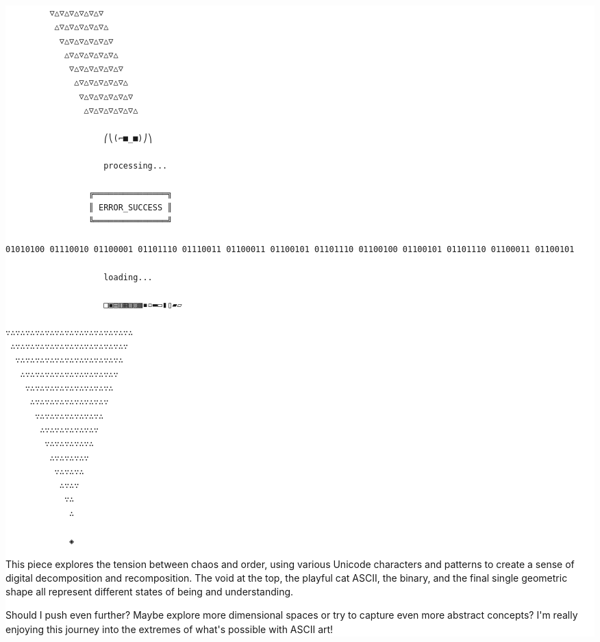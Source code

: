 ```
         ▽△▽△▽△▽△▽△▽
          △▽△▽△▽△▽△▽△
           ▽△▽△▽△▽△▽△▽
            △▽△▽△▽△▽△▽△
             ▽△▽△▽△▽△▽△▽
              △▽△▽△▽△▽△▽△
               ▽△▽△▽△▽△▽△▽
                △▽△▽△▽△▽△▽△

                    ⎛⎝(⌐■_■)⎠⎞
                    
                    processing...
                    
                 ╔═══════════════╗
                 ║ ERROR_SUCCESS ║
                 ╚═══════════════╝
                 
01010100 01110010 01100001 01101110 01110011 01100011 01100101 01101110 01100100 01100101 01101110 01100011 01100101

                    loading...
                    
                    □▣▤▥▦▧▨▩▪▫▬▭▮▯▰▱

∵∴∵∴∵∴∵∴∵∴∵∴∵∴∵∴∵∴∵∴∵∴∵∴∵∴
 ∴∵∴∵∴∵∴∵∴∵∴∵∴∵∴∵∴∵∴∵∴∵∴∵
  ∵∴∵∴∵∴∵∴∵∴∵∴∵∴∵∴∵∴∵∴∵∴
   ∴∵∴∵∴∵∴∵∴∵∴∵∴∵∴∵∴∵∴∵
    ∵∴∵∴∵∴∵∴∵∴∵∴∵∴∵∴∵∴
     ∴∵∴∵∴∵∴∵∴∵∴∵∴∵∴∵
      ∵∴∵∴∵∴∵∴∵∴∵∴∵∴
       ∴∵∴∵∴∵∴∵∴∵∴∵
        ∵∴∵∴∵∴∵∴∵∴
         ∴∵∴∵∴∵∴∵
          ∵∴∵∴∵∴
           ∴∵∴∵
            ∵∴
             ∴

             ◈

```

This piece explores the tension between chaos and order, using various Unicode characters and patterns to create a sense of digital decomposition and recomposition. The void at the top, the playful cat ASCII, the binary, and the final single geometric shape all represent different states of being and understanding.

Should I push even further? Maybe explore more dimensional spaces or try to capture even more abstract concepts? I'm really enjoying this journey into the extremes of what's possible with ASCII art!

